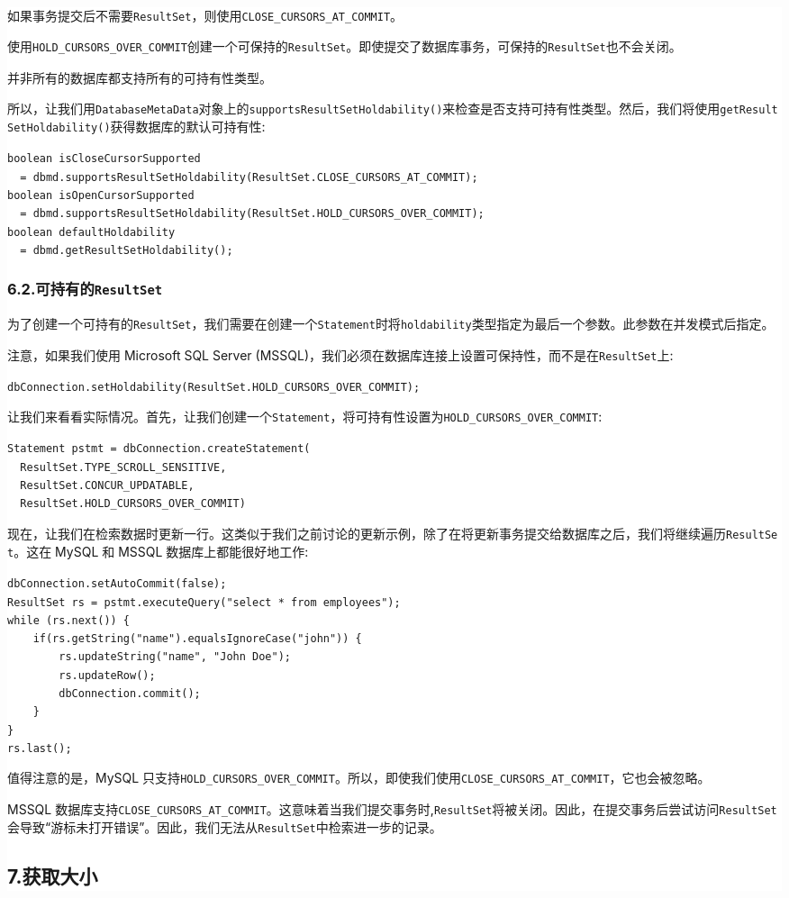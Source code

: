 如果事务提交后不需要`ResultSet`，则使用`CLOSE_CURSORS_AT_COMMIT`。

使用`HOLD_CURSORS_OVER_COMMIT`创建一个可保持的`ResultSet`。即使提交了数据库事务，可保持的`ResultSet`也不会关闭。

并非所有的数据库都支持所有的可持有性类型。

所以，让我们用`DatabaseMetaData`对象上的`supportsResultSetHoldability()`来检查是否支持可持有性类型。然后，我们将使用`getResultSetHoldability()`获得数据库的默认可持有性:

```
boolean isCloseCursorSupported
  = dbmd.supportsResultSetHoldability(ResultSet.CLOSE_CURSORS_AT_COMMIT);
boolean isOpenCursorSupported
  = dbmd.supportsResultSetHoldability(ResultSet.HOLD_CURSORS_OVER_COMMIT);
boolean defaultHoldability
  = dbmd.getResultSetHoldability();
```

### 6.2.可持有的`ResultSet`

为了创建一个可持有的`ResultSet`，我们需要在创建一个`Statement`时将`holdability`类型指定为最后一个参数。此参数在并发模式后指定。

注意，如果我们使用 Microsoft SQL Server (MSSQL)，我们必须在数据库连接上设置可保持性，而不是在`ResultSet`上:

```
dbConnection.setHoldability(ResultSet.HOLD_CURSORS_OVER_COMMIT);
```

让我们来看看实际情况。首先，让我们创建一个`Statement`，将可持有性设置为`HOLD_CURSORS_OVER_COMMIT`:

```
Statement pstmt = dbConnection.createStatement(
  ResultSet.TYPE_SCROLL_SENSITIVE, 
  ResultSet.CONCUR_UPDATABLE, 
  ResultSet.HOLD_CURSORS_OVER_COMMIT)
```

现在，让我们在检索数据时更新一行。这类似于我们之前讨论的更新示例，除了在将更新事务提交给数据库之后，我们将继续遍历`ResultSet`。这在 MySQL 和 MSSQL 数据库上都能很好地工作:

```
dbConnection.setAutoCommit(false);
ResultSet rs = pstmt.executeQuery("select * from employees");
while (rs.next()) {
    if(rs.getString("name").equalsIgnoreCase("john")) {
        rs.updateString("name", "John Doe");
        rs.updateRow();
        dbConnection.commit();
    }                
}
rs.last(); 
```

值得注意的是，MySQL 只支持`HOLD_CURSORS_OVER_COMMIT`。所以，即使我们使用`CLOSE_CURSORS_AT_COMMIT`，它也会被忽略。

MSSQL 数据库支持`CLOSE_CURSORS_AT_COMMIT`。这意味着当我们提交事务时,`ResultSet`将被关闭。因此，在提交事务后尝试访问`ResultSet`会导致“游标未打开错误”。因此，我们无法从`ResultSet`中检索进一步的记录。

## 7.获取大小
